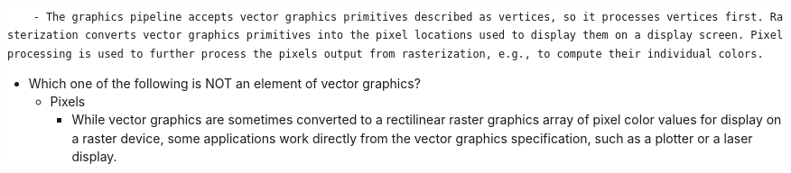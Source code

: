         - The graphics pipeline accepts vector graphics primitives described as vertices, so it processes vertices first. Rasterization converts vector graphics primitives into the pixel locations used to display them on a display screen. Pixel processing is used to further process the pixels output from rasterization, e.g., to compute their individual colors.
- Which one of the following is NOT an element of vector graphics?
    - Pixels
        - While vector graphics are sometimes converted to a rectilinear raster graphics array of pixel color values for display on a raster device, some applications work directly from the vector graphics specification, such as a plotter or a laser display.